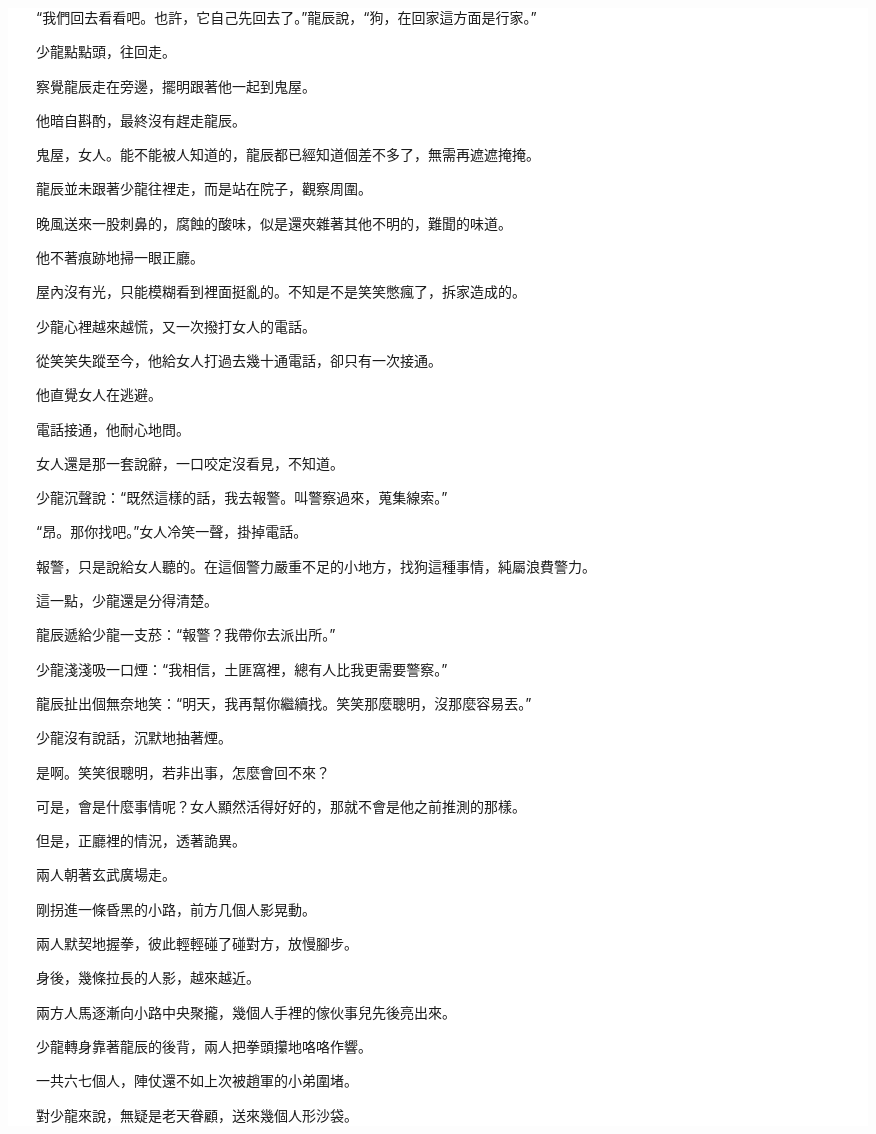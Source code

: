 　　“我們回去看看吧。也許，它自己先回去了。”龍辰說，“狗，在回家這方面是行家。”

　　少龍點點頭，往回走。

　　察覺龍辰走在旁邊，擺明跟著他一起到鬼屋。

　　他暗自斟酌，最終沒有趕走龍辰。

　　鬼屋，女人。能不能被人知道的，龍辰都已經知道個差不多了，無需再遮遮掩掩。

　　龍辰並未跟著少龍往裡走，而是站在院子，觀察周圍。

　　晚風送來一股刺鼻的，腐蝕的酸味，似是還夾雜著其他不明的，難聞的味道。

　　他不著痕跡地掃一眼正廳。

　　屋內沒有光，只能模糊看到裡面挺亂的。不知是不是笑笑憋瘋了，拆家造成的。

　　少龍心裡越來越慌，又一次撥打女人的電話。

　　從笑笑失蹤至今，他給女人打過去幾十通電話，卻只有一次接通。

　　他直覺女人在逃避。

　　電話接通，他耐心地問。

　　女人還是那一套說辭，一口咬定沒看見，不知道。

　　少龍沉聲說：“既然這樣的話，我去報警。叫警察過來，蒐集線索。”

　　“昂。那你找吧。”女人冷笑一聲，掛掉電話。

　　報警，只是說給女人聽的。在這個警力嚴重不足的小地方，找狗這種事情，純屬浪費警力。

　　這一點，少龍還是分得清楚。

　　龍辰遞給少龍一支菸：“報警？我帶你去派出所。”

　　少龍淺淺吸一口煙：“我相信，土匪窩裡，總有人比我更需要警察。”

　　龍辰扯出個無奈地笑：“明天，我再幫你繼續找。笑笑那麼聰明，沒那麼容易丟。”

　　少龍沒有說話，沉默地抽著煙。

　　是啊。笑笑很聰明，若非出事，怎麼會回不來？

　　可是，會是什麼事情呢？女人顯然活得好好的，那就不會是他之前推測的那樣。

　　但是，正廳裡的情況，透著詭異。

　　兩人朝著玄武廣場走。

　　剛拐進一條昏黑的小路，前方几個人影晃動。

　　兩人默契地握拳，彼此輕輕碰了碰對方，放慢腳步。

　　身後，幾條拉長的人影，越來越近。

　　兩方人馬逐漸向小路中央聚攏，幾個人手裡的傢伙事兒先後亮出來。

　　少龍轉身靠著龍辰的後背，兩人把拳頭攥地咯咯作響。

　　一共六七個人，陣仗還不如上次被趙軍的小弟圍堵。

　　對少龍來說，無疑是老天眷顧，送來幾個人形沙袋。
